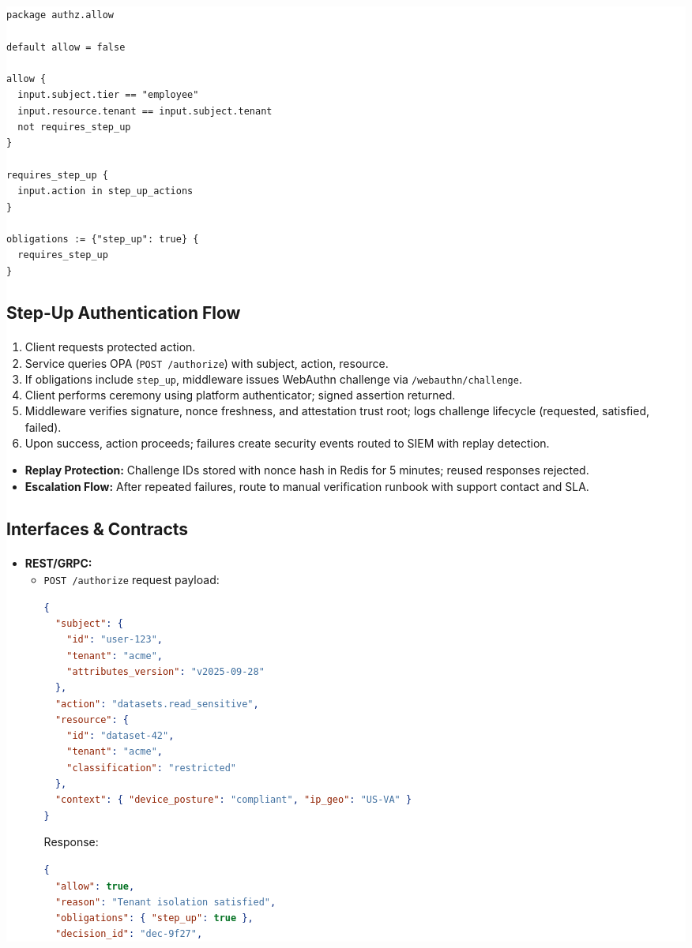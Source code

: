 ```rego
package authz.allow

default allow = false

allow {
  input.subject.tier == "employee"
  input.resource.tenant == input.subject.tenant
  not requires_step_up
}

requires_step_up {
  input.action in step_up_actions
}

obligations := {"step_up": true} {
  requires_step_up
}
```

## Step-Up Authentication Flow

1. Client requests protected action.
2. Service queries OPA (`POST /authorize`) with subject, action, resource.
3. If obligations include `step_up`, middleware issues WebAuthn challenge via `/webauthn/challenge`.
4. Client performs ceremony using platform authenticator; signed assertion returned.
5. Middleware verifies signature, nonce freshness, and attestation trust root; logs challenge lifecycle (requested, satisfied, failed).
6. Upon success, action proceeds; failures create security events routed to SIEM with replay detection.

- **Replay Protection:** Challenge IDs stored with nonce hash in Redis for 5 minutes; reused responses rejected.
- **Escalation Flow:** After repeated failures, route to manual verification runbook with support contact and SLA.

## Interfaces & Contracts

- **REST/GRPC:**
  - `POST /authorize` request payload:
    ```json
    {
      "subject": {
        "id": "user-123",
        "tenant": "acme",
        "attributes_version": "v2025-09-28"
      },
      "action": "datasets.read_sensitive",
      "resource": {
        "id": "dataset-42",
        "tenant": "acme",
        "classification": "restricted"
      },
      "context": { "device_posture": "compliant", "ip_geo": "US-VA" }
    }
    ```
    Response:
    ```json
    {
      "allow": true,
      "reason": "Tenant isolation satisfied",
      "obligations": { "step_up": true },
      "decision_id": "dec-9f27",